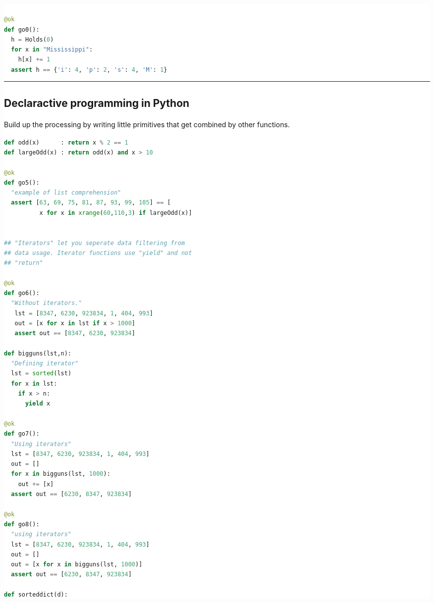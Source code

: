 ````python

@ok
def go0():
  h = Holds(0)
  for x in "Mississippi":
    h[x] += 1
  assert h == {'i': 4, 'p': 2, 's': 4, 'M': 1}

````
_________________________________________________

## Declaractive programming in Python

Build up the processing by writing little primitives
that get combined by other functions.

````python
def odd(x)      : return x % 2 == 1
def largeOdd(x) : return odd(x) and x > 10 

@ok
def go5():
  "example of list comprehension"
  assert [63, 69, 75, 81, 87, 93, 99, 105] == [
          x for x in xrange(60,110,3) if largeOdd(x)]


## "Iterators" let you seperate data filtering from
## data usage. Iterator functions use "yield" and not
## "return"

@ok 
def go6():
  "Without iterators."
   lst = [8347, 6230, 923834, 1, 404, 993]
   out = [x for x in lst if x > 1000]
   assert out == [8347, 6230, 923834]
   
def bigguns(lst,n):
  "Defining iterator"
  lst = sorted(lst)
  for x in lst:
    if x > n:
      yield x

@ok
def go7():
  "Using iterators"
  lst = [8347, 6230, 923834, 1, 404, 993]
  out = []
  for x in bigguns(lst, 1000):
    out += [x]
  assert out == [6230, 8347, 923834]

@ok
def go8():
  "using iterators"
  lst = [8347, 6230, 923834, 1, 404, 993]
  out = []
  out = [x for x in bigguns(lst, 1000)]
  assert out == [6230, 8347, 923834]

def sorteddict(d):
````